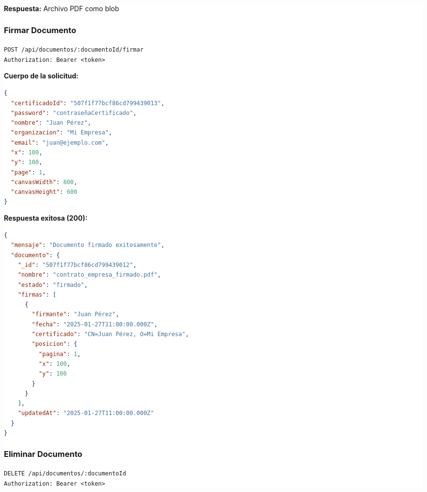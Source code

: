 **Respuesta:** Archivo PDF como blob

### Firmar Documento
```http
POST /api/documentos/:documentoId/firmar
Authorization: Bearer <token>
```

**Cuerpo de la solicitud:**
```json
{
  "certificadoId": "507f1f77bcf86cd799439013",
  "password": "contraseñaCertificado",
  "nombre": "Juan Pérez",
  "organizacion": "Mi Empresa",
  "email": "juan@ejemplo.com",
  "x": 100,
  "y": 100,
  "page": 1,
  "canvasWidth": 800,
  "canvasHeight": 600
}
```

**Respuesta exitosa (200):**
```json
{
  "mensaje": "Documento firmado exitosamente",
  "documento": {
    "_id": "507f1f77bcf86cd799439012",
    "nombre": "contrato_empresa_firmado.pdf",
    "estado": "firmado",
    "firmas": [
      {
        "firmante": "Juan Pérez",
        "fecha": "2025-01-27T11:00:00.000Z",
        "certificado": "CN=Juan Pérez, O=Mi Empresa",
        "posicion": {
          "pagina": 1,
          "x": 100,
          "y": 100
        }
      }
    ],
    "updatedAt": "2025-01-27T11:00:00.000Z"
  }
}
```

### Eliminar Documento
```http
DELETE /api/documentos/:documentoId
Authorization: Bearer <token>
```
